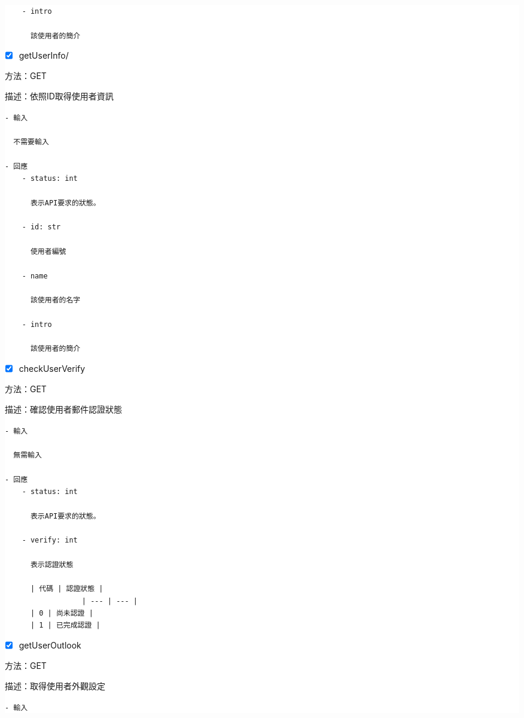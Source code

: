         - intro

          該使用者的簡介

- [x]  getUserInfo/<id>

方法：GET

描述：依照ID取得使用者資訊

    - 輸入

      不需要輸入

    - 回應
        - status: int

          表示API要求的狀態。

        - id: str

          使用者編號

        - name

          該使用者的名字

        - intro

          該使用者的簡介

- [x]  checkUserVerify

方法：GET

描述：確認使用者郵件認證狀態

    - 輸入

      無需輸入

    - 回應
        - status: int

          表示API要求的狀態。

        - verify: int

          表示認證狀態

          | 代碼 | 認證狀態 |
                      | --- | --- |
          | 0 | 尚未認證 |
          | 1 | 已完成認證 |

- [x]  getUserOutlook

方法：GET

描述：取得使用者外觀設定

    - 輸入
